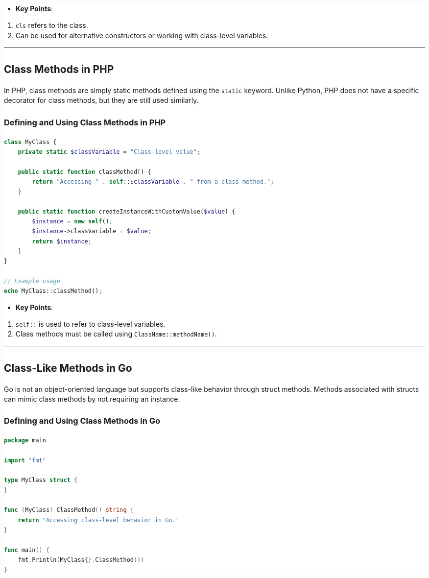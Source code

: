 - **Key Points**:
1. `cls` refers to the class.
2. Can be used for alternative constructors or working with class-level variables.

---

## Class Methods in PHP

In PHP, class methods are simply static methods defined using the `static` keyword. Unlike Python, PHP does not have a specific decorator for class methods, but they are still used similarly.

### Defining and Using Class Methods in PHP

```php
class MyClass {
    private static $classVariable = "Class-level value";

    public static function classMethod() {
        return "Accessing " . self::$classVariable . " from a class method.";
    }

    public static function createInstanceWithCustomValue($value) {
        $instance = new self();
        $instance->classVariable = $value;
        return $instance;
    }
}

// Example usage
echo MyClass::classMethod();
```

- **Key Points**:
1. `self::` is used to refer to class-level variables.
2. Class methods must be called using `ClassName::methodName()`.

---

## Class-Like Methods in Go

Go is not an object-oriented language but supports class-like behavior through struct methods. Methods associated with structs can mimic class methods by not requiring an instance.

### Defining and Using Class Methods in Go

```go
package main

import "fmt"

type MyClass struct {
}

func (MyClass) ClassMethod() string {
    return "Accessing class-level behavior in Go."
}

func main() {
    fmt.Println(MyClass{}.ClassMethod())
}
```
